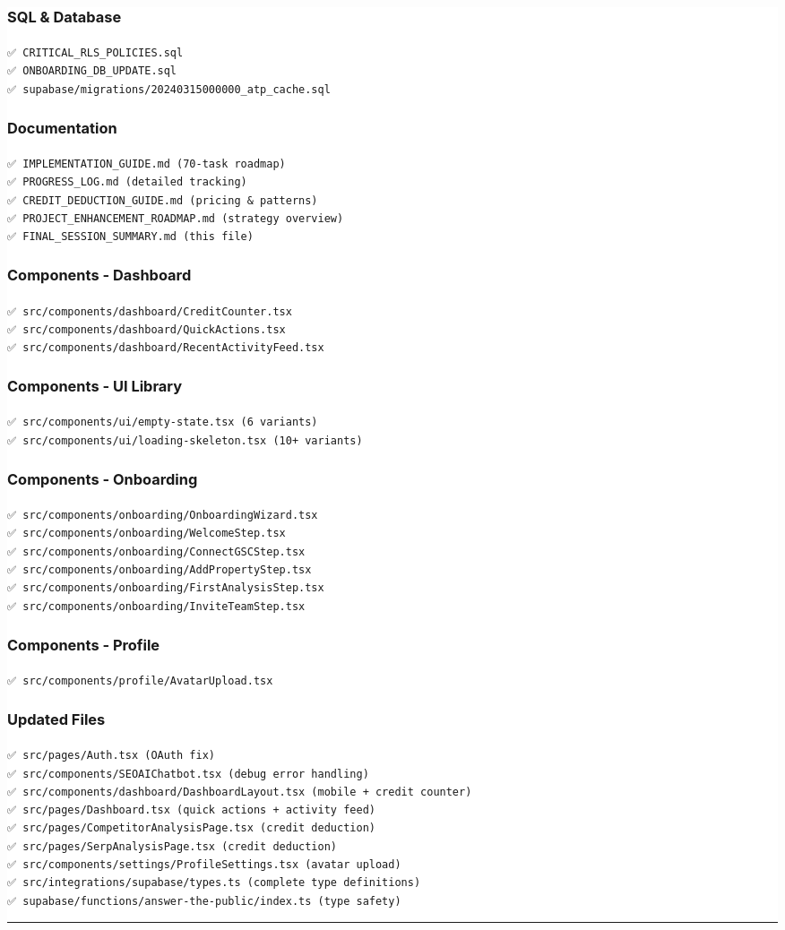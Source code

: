 ### SQL & Database
```
✅ CRITICAL_RLS_POLICIES.sql
✅ ONBOARDING_DB_UPDATE.sql
✅ supabase/migrations/20240315000000_atp_cache.sql
```

### Documentation
```
✅ IMPLEMENTATION_GUIDE.md (70-task roadmap)
✅ PROGRESS_LOG.md (detailed tracking)
✅ CREDIT_DEDUCTION_GUIDE.md (pricing & patterns)
✅ PROJECT_ENHANCEMENT_ROADMAP.md (strategy overview)
✅ FINAL_SESSION_SUMMARY.md (this file)
```

### Components - Dashboard
```
✅ src/components/dashboard/CreditCounter.tsx
✅ src/components/dashboard/QuickActions.tsx
✅ src/components/dashboard/RecentActivityFeed.tsx
```

### Components - UI Library
```
✅ src/components/ui/empty-state.tsx (6 variants)
✅ src/components/ui/loading-skeleton.tsx (10+ variants)
```

### Components - Onboarding
```
✅ src/components/onboarding/OnboardingWizard.tsx
✅ src/components/onboarding/WelcomeStep.tsx
✅ src/components/onboarding/ConnectGSCStep.tsx
✅ src/components/onboarding/AddPropertyStep.tsx
✅ src/components/onboarding/FirstAnalysisStep.tsx
✅ src/components/onboarding/InviteTeamStep.tsx
```

### Components - Profile
```
✅ src/components/profile/AvatarUpload.tsx
```

### Updated Files
```
✅ src/pages/Auth.tsx (OAuth fix)
✅ src/components/SEOAIChatbot.tsx (debug error handling)
✅ src/components/dashboard/DashboardLayout.tsx (mobile + credit counter)
✅ src/pages/Dashboard.tsx (quick actions + activity feed)
✅ src/pages/CompetitorAnalysisPage.tsx (credit deduction)
✅ src/pages/SerpAnalysisPage.tsx (credit deduction)
✅ src/components/settings/ProfileSettings.tsx (avatar upload)
✅ src/integrations/supabase/types.ts (complete type definitions)
✅ supabase/functions/answer-the-public/index.ts (type safety)
```

---